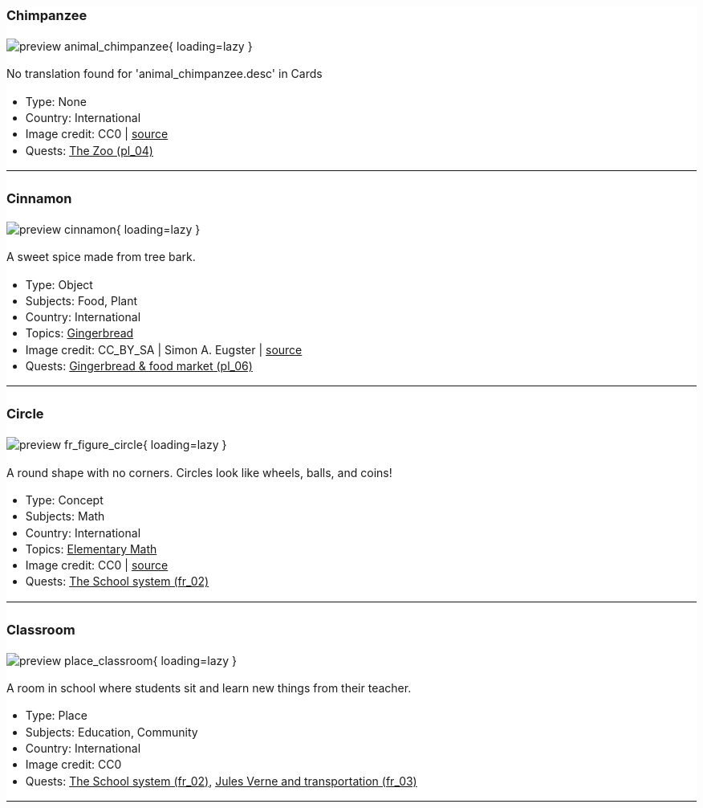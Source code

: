 
### <a id="animal_chimpanzee"></a>Chimpanzee
![preview animal_chimpanzee](../../assets/img/discover/cards/animal_chimpanzee.jpg){ loading=lazy }

No translation found for 'animal_chimpanzee.desc' in Cards

- Type: None
- Country: International
- Image credit: CC0 | [source](https://commons.wikimedia.org/wiki/File:Common_chimpanzee_(Pan_troglodytes_schweinfurthii)_feeding.jpg)
- Quests: [The Zoo (pl_04)](../quest/pl_04.md)

---

### <a id="cinnamon"></a>Cinnamon
![preview cinnamon](../../assets/img/discover/cards/cinnamon.jpg){ loading=lazy }

A sweet spice made from tree bark.

- Type: Object
- Subjects: Food, Plant
- Country: International
- Topics: [Gingerbread](../topics/index.md#gingerbread)
- Image credit: CC_BY_SA | Simon A. Eugster | [source](https://commons.wikimedia.org/wiki/File:Cinnamomum_verum_spices.jpg)
- Quests: [Gingerbread & food market (pl_06)](../quest/pl_06.md)

---

### <a id="fr_figure_circle"></a>Circle
![preview fr_figure_circle](../../assets/img/discover/cards/fr_figure_circle.jpg){ loading=lazy }

A round shape with no corners. Circles look like wheels, balls, and coins!

- Type: Concept
- Subjects: Math
- Country: International
- Topics: [Elementary Math](../topics/index.md#elementary-maths)
- Image credit: CC0 | [source](https://commons.wikimedia.org/wiki/File:Squaring_the_circle_a_history_of_the_problem_%281913%29_-_illustration_-_page_29_fig_9.png)
- Quests: [The School system (fr_02)](../quest/fr_02.md)

---

### <a id="place_classroom"></a>Classroom
![preview place_classroom](../../assets/img/discover/cards/place_classroom.jpg){ loading=lazy }

A room in school where students sit and learn new things from their teacher.

- Type: Place
- Subjects: Education, Community
- Country: International
- Image credit: CC0
- Quests: [The School system (fr_02)](../quest/fr_02.md), [Jules Verne and transportation (fr_03)](../quest/fr_03.md)

---